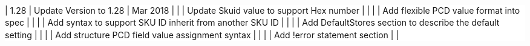 | 1.28       | Update Version to 1.28                                                                                                                                                                                                                                                                       | Mar 2018       |
|            | Update Skuid value to support Hex number                                                                                                                                                                                                                                                     |                |
|            | Add flexible PCD value format into spec                                                                                                                                                                                                                                                      |                |
|            | Add syntax to support SKU ID inherit from another SKU ID                                                                                                                                                                                                                                     |                |
|            | Add DefaultStores section to describe the default setting                                                                                                                                                                                                                                    |                |
|            | Add structure PCD field value assignment syntax                                                                                                                                                                                                                                              |                |
|            | Add !error statement section                                                                                                                                                                                                                                                                 |                |
